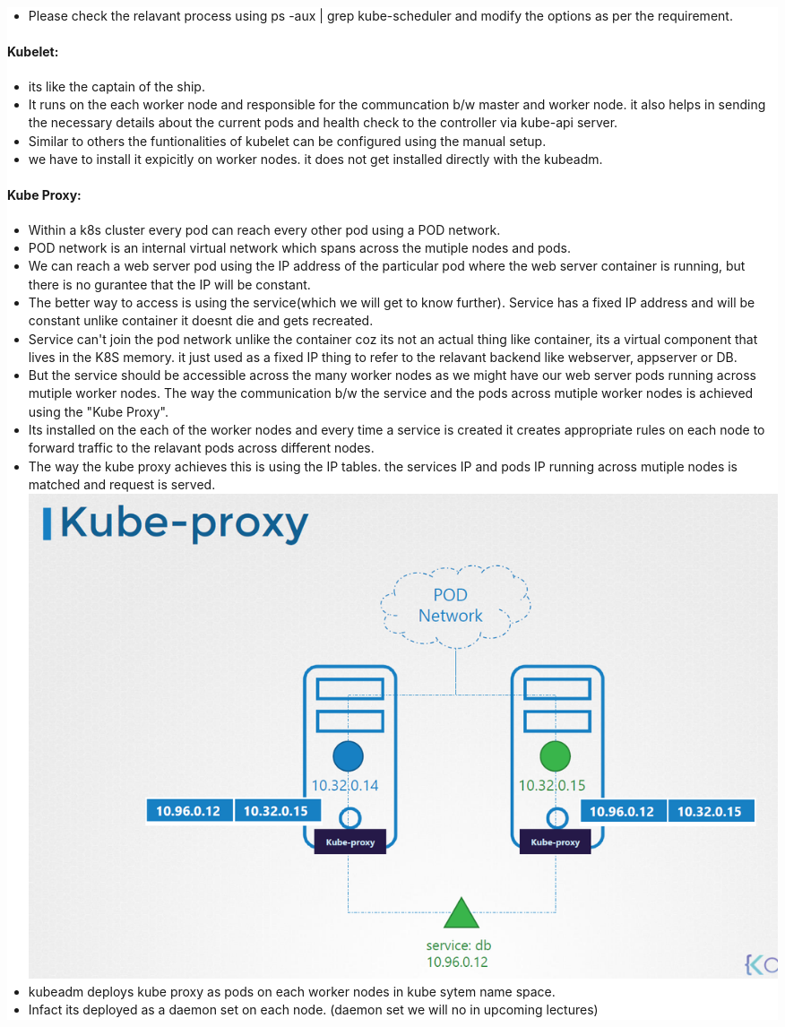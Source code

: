 - Please check the relavant process using ps -aux | grep kube-scheduler and modify the options as per the requirement.

#### Kubelet:

- its like the captain of the ship.
- It runs on the each worker node and responsible for the communcation b/w master and worker node. it also helps in sending the necessary details about the current pods and health check to the controller via kube-api server.
- Similar to others the funtionalities of kubelet can be configured using the manual setup.
- we have to install it expicitly on worker nodes. it does not get installed directly with the kubeadm.

#### Kube Proxy:

- Within a k8s cluster every pod can reach every other pod using a POD network.
- POD network is an internal virtual network which spans across the mutiple nodes and pods.
- We can reach a web server pod using the IP address of the particular pod where the web server container is running, but there is no gurantee that the IP will be constant.
- The better way to access is using the service(which we will get to know further). Service has a fixed IP address and will be constant unlike container it doesnt die and gets recreated.
- Service can't join the pod network unlike the container coz its not an actual thing like container, its a virtual component that lives in the K8S memory. it just used as a fixed IP thing to refer to the relavant backend like webserver, appserver or DB.
- But the service should be accessible across the many worker nodes as we might have our web server pods running across mutiple worker nodes. The way the communication b/w the service and the pods across mutiple worker nodes is achieved using the "Kube Proxy".
- Its installed on the each of the worker nodes and every time a service is created it creates appropriate rules on each node to forward traffic to the relavant pods across different nodes.
- The way the kube proxy achieves this is using the IP tables. the services IP and pods IP running across mutiple nodes is matched and request is served.
![alt text](imgs/kube-proxy.PNG "")
- kubeadm deploys kube proxy as pods on each worker nodes in kube sytem name space.
- Infact its deployed as a daemon set on each node. (daemon set we will no in upcoming lectures)

